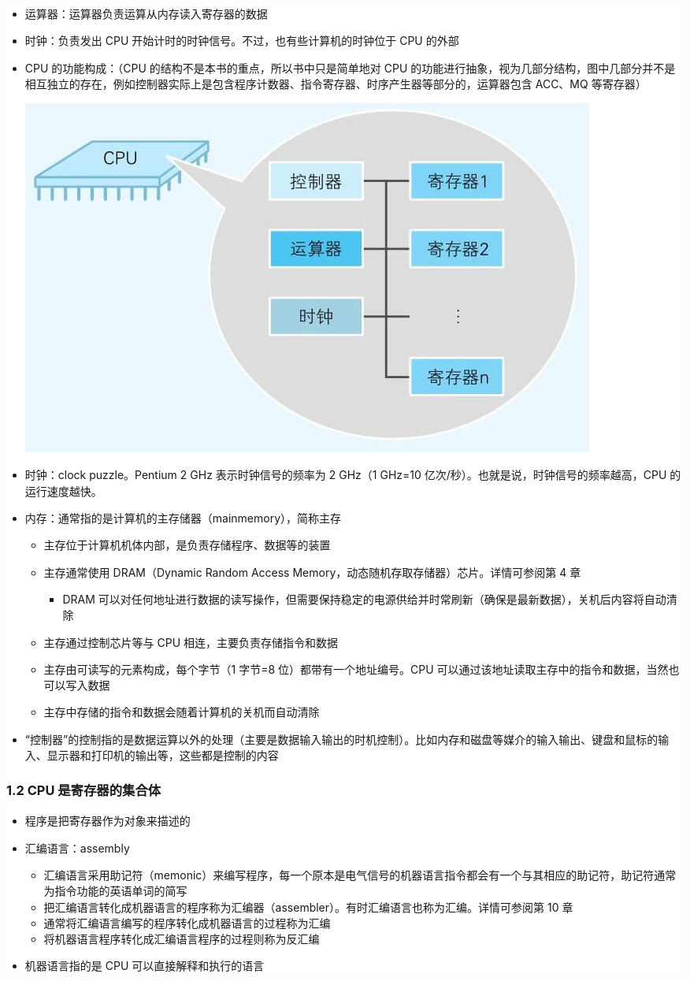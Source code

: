   - 运算器：运算器负责运算从内存读入寄存器的数据

  - 时钟：负责发出 CPU 开始计时的时钟信号。不过，也有些计算机的时钟位于 CPU 的外部

- CPU 的功能构成：（CPU 的结构不是本书的重点，所以书中只是简单地对 CPU 的功能进行抽象，视为几部分结构，图中几部分并不是相互独立的存在，例如控制器实际上是包含程序计数器、指令寄存器、时序产生器等部分的，运算器包含 ACC、MQ 等寄存器）

  ![epub9077616jpeg](/image/程序是怎样跑起来的/35db82c98d462daabbcae4dde427497c0c48cad5.jpeg)

- 时钟：clock puzzle。Pentium 2 GHz 表示时钟信号的频率为 2 GHz（1 GHz=10 亿次/秒）。也就是说，时钟信号的频率越高，CPU 的运行速度越快。

- 内存：通常指的是计算机的主存储器（mainmemory），简称主存

  - 主存位于计算机机体内部，是负责存储程序、数据等的装置

  - 主存通常使用 DRAM（Dynamic Random Access Memory，动态随机存取存储器）芯片。详情可参阅第 4 章

    - DRAM 可以对任何地址进行数据的读写操作，但需要保持稳定的电源供给并时常刷新（确保是最新数据），关机后内容将自动清除
  - 主存通过控制芯片等与 CPU 相连，主要负责存储指令和数据

  - 主存由可读写的元素构成，每个字节（1 字节=8 位）都带有一个地址编号。CPU 可以通过该地址读取主存中的指令和数据，当然也可以写入数据

  - 主存中存储的指令和数据会随着计算机的关机而自动清除

- “控制器”的控制指的是数据运算以外的处理（主要是数据输入输出的时机控制）。比如内存和磁盘等媒介的输入输出、键盘和鼠标的输入、显示器和打印机的输出等，这些都是控制的内容


### 1.2 CPU 是寄存器的集合体

- 程序是把寄存器作为对象来描述的

- 汇编语言：assembly

  - 汇编语言采用助记符（memonic）来编写程序，每一个原本是电气信号的机器语言指令都会有一个与其相应的助记符，助记符通常为指令功能的英语单词的简写
  - 把汇编语言转化成机器语言的程序称为汇编器（assembler）。有时汇编语言也称为汇编。详情可参阅第 10 章
  - 通常将汇编语言编写的程序转化成机器语言的过程称为汇编
  - 将机器语言程序转化成汇编语言程序的过程则称为反汇编
- 机器语言指的是 CPU 可以直接解释和执行的语言
